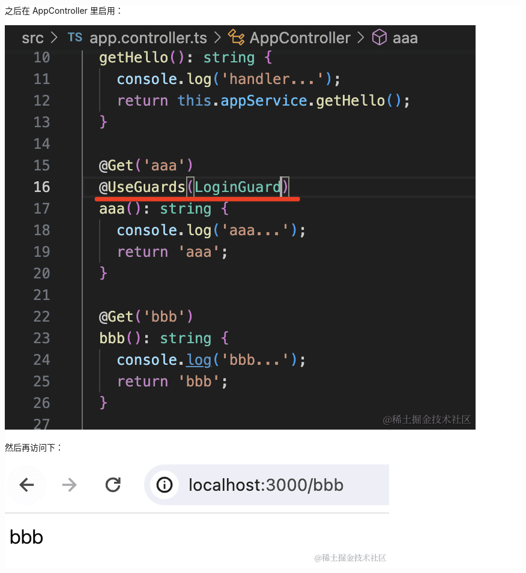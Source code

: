 之后在 AppController 里启用：

![](08-AOP架构有什么好处？.assets/4eed15d31e2f414db9e46e152955f06btplv-k3u1fbpfcp-jj-mark0000q75.png)

然后再访问下：

![](08-AOP架构有什么好处？.assets/d3716f6a8d834deca1440d10bebe025ctplv-k3u1fbpfcp-jj-mark0000q75.png)
